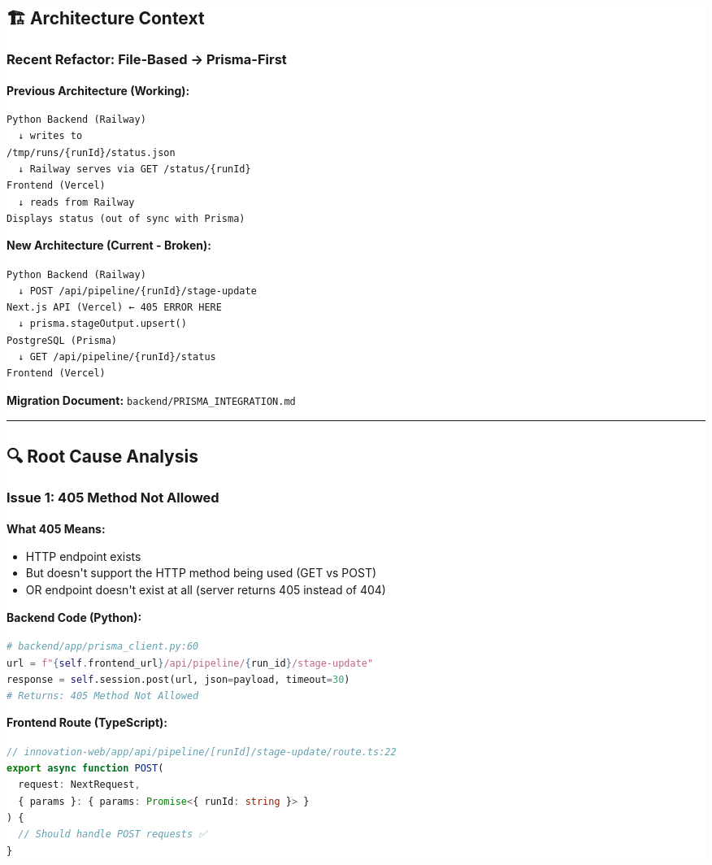 ## 🏗️ Architecture Context

### Recent Refactor: File-Based → Prisma-First

**Previous Architecture (Working):**
```
Python Backend (Railway)
  ↓ writes to
/tmp/runs/{runId}/status.json
  ↓ Railway serves via GET /status/{runId}
Frontend (Vercel)
  ↓ reads from Railway
Displays status (out of sync with Prisma)
```

**New Architecture (Current - Broken):**
```
Python Backend (Railway)
  ↓ POST /api/pipeline/{runId}/stage-update
Next.js API (Vercel) ← 405 ERROR HERE
  ↓ prisma.stageOutput.upsert()
PostgreSQL (Prisma)
  ↓ GET /api/pipeline/{runId}/status
Frontend (Vercel)
```

**Migration Document:** `backend/PRISMA_INTEGRATION.md`

---

## 🔍 Root Cause Analysis

### Issue 1: 405 Method Not Allowed

**What 405 Means:**
- HTTP endpoint exists
- But doesn't support the HTTP method being used (GET vs POST)
- OR endpoint doesn't exist at all (server returns 405 instead of 404)

**Backend Code (Python):**
```python
# backend/app/prisma_client.py:60
url = f"{self.frontend_url}/api/pipeline/{run_id}/stage-update"
response = self.session.post(url, json=payload, timeout=30)
# Returns: 405 Method Not Allowed
```

**Frontend Route (TypeScript):**
```typescript
// innovation-web/app/api/pipeline/[runId]/stage-update/route.ts:22
export async function POST(
  request: NextRequest,
  { params }: { params: Promise<{ runId: string }> }
) {
  // Should handle POST requests ✅
}
```
